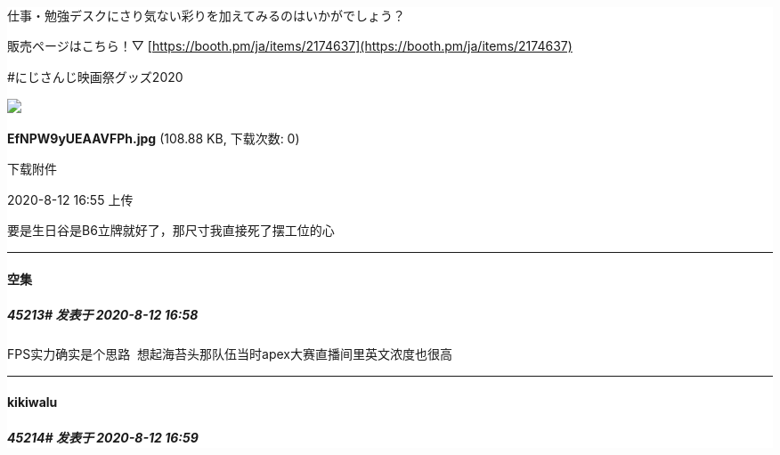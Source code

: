 
仕事・勉強デスクにさり気ない彩りを加えてみるのはいかがでしょう？


販売ページはこちら！▽
[https://booth.pm/ja/items/2174637](https://booth.pm/ja/items/2174637)


#にじさんじ映画祭グッズ2020

<img src="https://img.saraba1st.com/forum/202008/12/165548s7zzzpaezjcq3q7c.jpg" referrerpolicy="no-referrer">


<strong>EfNPW9yUEAAVFPh.jpg</strong> (108.88 KB, 下载次数: 0)

下载附件

2020-8-12 16:55 上传


要是生日谷是B6立牌就好了，那尺寸我直接死了摆工位的心


-----

####  空集  
##### 45213#       发表于 2020-8-12 16:58


FPS实力确实是个思路  想起海苔头那队伍当时apex大赛直播间里英文浓度也很高


-----

####  kikiwalu  
##### 45214#       发表于 2020-8-12 16:59


